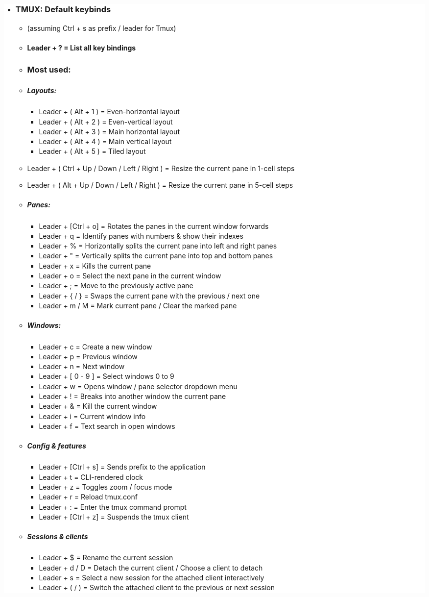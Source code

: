

- ### TMUX: Default keybinds
	
	- (assuming Ctrl + s as prefix / leader for Tmux)
	
	- #### Leader + ? = List all key bindings
	 
	- ### Most used:
	
	- ##### Layouts:
		- Leader + ( Alt + 1 ) = Even-horizontal layout
		- Leader + ( Alt + 2 ) = Even-vertical layout
		- Leader + ( Alt + 3 ) = Main horizontal layout
		- Leader + ( Alt + 4 ) = Main vertical layout
		- Leader + ( Alt + 5 ) = Tiled layout
	
	- Leader + ( Ctrl + Up / Down / Left / Right ) = Resize the current pane in 1-cell steps
	- Leader + ( Alt + Up / Down / Left / Right ) = Resize the current pane in 5-cell steps
	
	
	- ##### Panes:
		- Leader + [Ctrl + o] = Rotates the panes in the current window forwards 
		- Leader + q = Identify panes with numbers & show their indexes
		- Leader + % = Horizontally splits the current pane into left and right panes
		- Leader + " = Vertically splits the current pane into top and bottom panes
		- Leader + x = Kills the current pane
		- Leader + o = Select the next pane in the current window
		- Leader + ; = Move to the previously active pane
		- Leader + { / } = Swaps the current pane with the previous / next one
		- Leader + m / M = Mark current pane / Clear the marked pane


	- ##### Windows:
		- Leader + c = Create a new window
		- Leader + p = Previous window
		- Leader + n = Next window
		- Leader + [ 0 - 9 ] = Select windows 0 to 9
		- Leader + w = Opens window / pane selector dropdown menu
		- Leader + ! = Breaks into another window the current pane
		- Leader + & = Kill the current window
		- Leader + i = Current window info
		- Leader + f = Text search in open windows


	- ##### Config & features
		- Leader + [Ctrl + s] = Sends prefix to the application
		- Leader + t = CLI-rendered clock
		- Leader + z = Toggles zoom / focus mode
		- Leader + r = Reload tmux.conf
		- Leader + : = Enter the tmux command prompt
		- Leader + [Ctrl + z] = Suspends the tmux client


	- ##### Sessions & clients
		- Leader + $ = Rename the current session
		- Leader + d / D = Detach the current client / Choose a client to detach
		- Leader + s = Select a new session for the attached client interactively
		- Leader + ( / ) = Switch the attached client to the previous or next session
